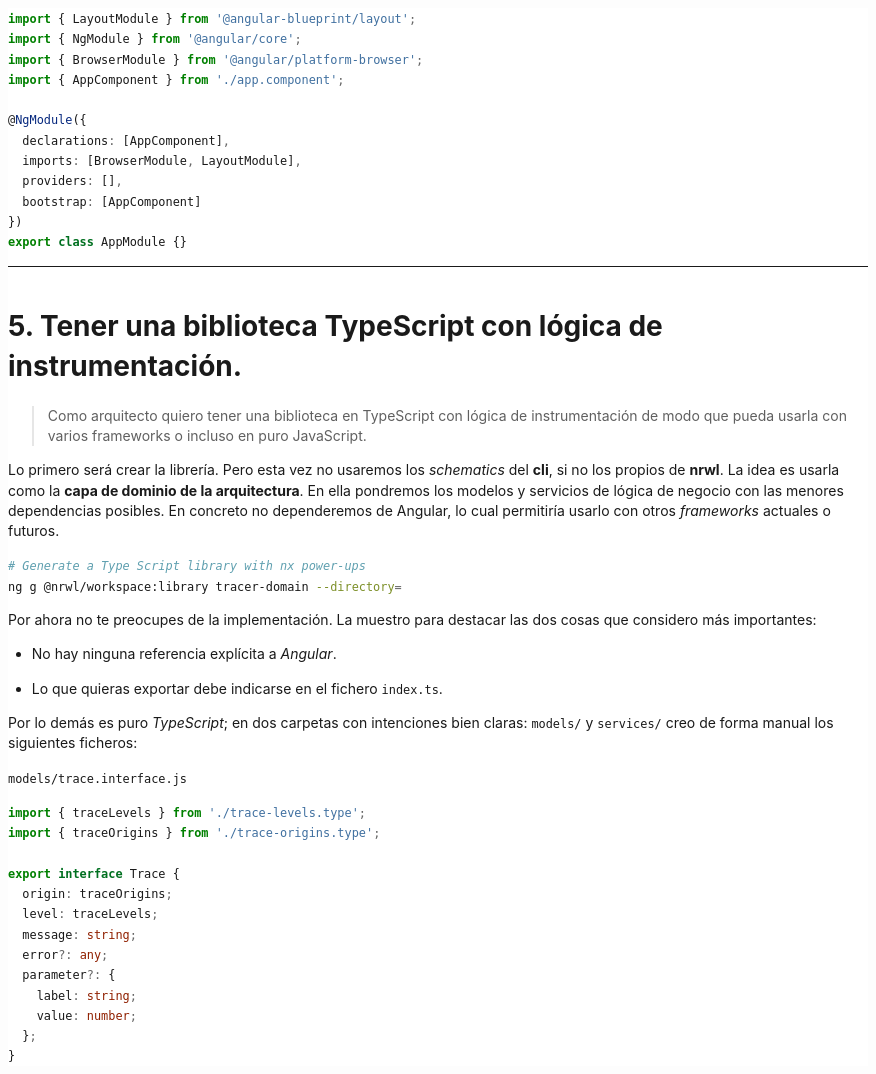 ```TypeScript
import { LayoutModule } from '@angular-blueprint/layout';
import { NgModule } from '@angular/core';
import { BrowserModule } from '@angular/platform-browser';
import { AppComponent } from './app.component';

@NgModule({
  declarations: [AppComponent],
  imports: [BrowserModule, LayoutModule],
  providers: [],
  bootstrap: [AppComponent]
})
export class AppModule {}
```

---

# 5. Tener una biblioteca TypeScript con lógica de instrumentación.

> Como arquitecto quiero tener una biblioteca en TypeScript con lógica de instrumentación de modo que pueda usarla con varios frameworks o incluso en puro JavaScript.

Lo primero será crear la librería. Pero esta vez no usaremos los _schematics_ del **cli**, si no los propios de **nrwl**. La idea es usarla como la **capa de dominio de la arquitectura**. En ella pondremos los modelos y servicios de lógica de negocio con las menores dependencias posibles. En concreto no dependeremos de Angular, lo cual permitiría usarlo con otros _frameworks_ actuales o futuros.

```bash
# Generate a Type Script library with nx power-ups
ng g @nrwl/workspace:library tracer-domain --directory=
```
Por ahora no te preocupes de la implementación. La muestro para destacar las dos cosas que considero más importantes:

- No hay ninguna referencia explícita a _Angular_.

- Lo que quieras exportar debe indicarse en el fichero `index.ts`.

Por lo demás es puro _TypeScript_; en dos carpetas con intenciones bien claras: `models/` y `services/` creo de forma manual los siguientes ficheros:

`models/trace.interface.js`

```typescript
import { traceLevels } from './trace-levels.type';
import { traceOrigins } from './trace-origins.type';

export interface Trace {
  origin: traceOrigins;
  level: traceLevels;
  message: string;
  error?: any;
  parameter?: {
    label: string;
    value: number;
  };
}
```
